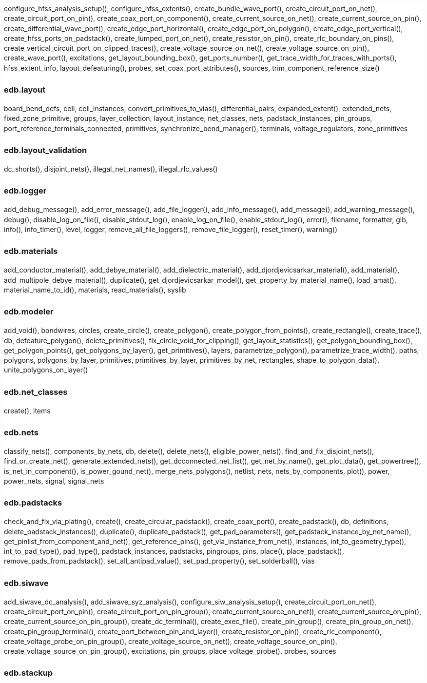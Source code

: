 configure_hfss_analysis_setup(), configure_hfss_extents(), create_bundle_wave_port(), create_circuit_port_on_net(), create_circuit_port_on_pin(), create_coax_port_on_component(), create_current_source_on_net(), create_current_source_on_pin(), create_differential_wave_port(), create_edge_port_horizontal(), create_edge_port_on_polygon(), create_edge_port_vertical(), create_hfss_ports_on_padstack(), create_lumped_port_on_net(), create_resistor_on_pin(), create_rlc_boundary_on_pins(), create_vertical_circuit_port_on_clipped_traces(), create_voltage_source_on_net(), create_voltage_source_on_pin(), create_wave_port(), excitations, get_layout_bounding_box(), get_ports_number(), get_trace_width_for_traces_with_ports(), hfss_extent_info, layout_defeaturing(), probes, set_coax_port_attributes(), sources, trim_component_reference_size()
### edb.layout
board_bend_defs, cell, cell_instances, convert_primitives_to_vias(), differential_pairs, expanded_extent(), extended_nets, fixed_zone_primitive, groups, layer_collection, layout_instance, net_classes, nets, padstack_instances, pin_groups, port_reference_terminals_connected, primitives, synchronize_bend_manager(), terminals, voltage_regulators, zone_primitives
### edb.layout_validation
dc_shorts(), disjoint_nets(), illegal_net_names(), illegal_rlc_values()
### edb.logger
add_debug_message(), add_error_message(), add_file_logger(), add_info_message(), add_message(), add_warning_message(), debug(), disable_log_on_file(), disable_stdout_log(), enable_log_on_file(), enable_stdout_log(), error(), filename, formatter, glb, info(), info_timer(), level, logger, remove_all_file_loggers(), remove_file_logger(), reset_timer(), warning()
### edb.materials
add_conductor_material(), add_debye_material(), add_dielectric_material(), add_djordjevicsarkar_material(), add_material(), add_multipole_debye_material(), duplicate(), get_djordjevicsarkar_model(), get_property_by_material_name(), load_amat(), material_name_to_id(), materials, read_materials(), syslib
### edb.modeler
add_void(), bondwires, circles, create_circle(), create_polygon(), create_polygon_from_points(), create_rectangle(), create_trace(), db, defeature_polygon(), delete_primitives(), fix_circle_void_for_clipping(), get_layout_statistics(), get_polygon_bounding_box(), get_polygon_points(), get_polygons_by_layer(), get_primitives(), layers, parametrize_polygon(), parametrize_trace_width(), paths, polygons, polygons_by_layer, primitives, primitives_by_layer, primitives_by_net, rectangles, shape_to_polygon_data(), unite_polygons_on_layer()
### edb.net_classes
create(), items
### edb.nets
classify_nets(), components_by_nets, db, delete(), delete_nets(), eligible_power_nets(), find_and_fix_disjoint_nets(), find_or_create_net(), generate_extended_nets(), get_dcconnected_net_list(), get_net_by_name(), get_plot_data(), get_powertree(), is_net_in_component(), is_power_gound_net(), merge_nets_polygons(), netlist, nets, nets_by_components, plot(), power, power_nets, signal, signal_nets
### edb.padstacks
check_and_fix_via_plating(), create(), create_circular_padstack(), create_coax_port(), create_padstack(), db, definitions, delete_padstack_instances(), duplicate(), duplicate_padstack(), get_pad_parameters(), get_padstack_instance_by_net_name(), get_pinlist_from_component_and_net(), get_reference_pins(), get_via_instance_from_net(), instances, int_to_geometry_type(), int_to_pad_type(), pad_type(), padstack_instances, padstacks, pingroups, pins, place(), place_padstack(), remove_pads_from_padstack(), set_all_antipad_value(), set_pad_property(), set_solderball(), vias
### edb.siwave
add_siwave_dc_analysis(), add_siwave_syz_analysis(), configure_siw_analysis_setup(), create_circuit_port_on_net(), create_circuit_port_on_pin(), create_circuit_port_on_pin_group(), create_current_source_on_net(), create_current_source_on_pin(), create_current_source_on_pin_group(), create_dc_terminal(), create_exec_file(), create_pin_group(), create_pin_group_on_net(), create_pin_group_terminal(), create_port_between_pin_and_layer(), create_resistor_on_pin(), create_rlc_component(), create_voltage_probe_on_pin_group(), create_voltage_source_on_net(), create_voltage_source_on_pin(), create_voltage_source_on_pin_group(), excitations, pin_groups, place_voltage_probe(), probes, sources
### edb.stackup